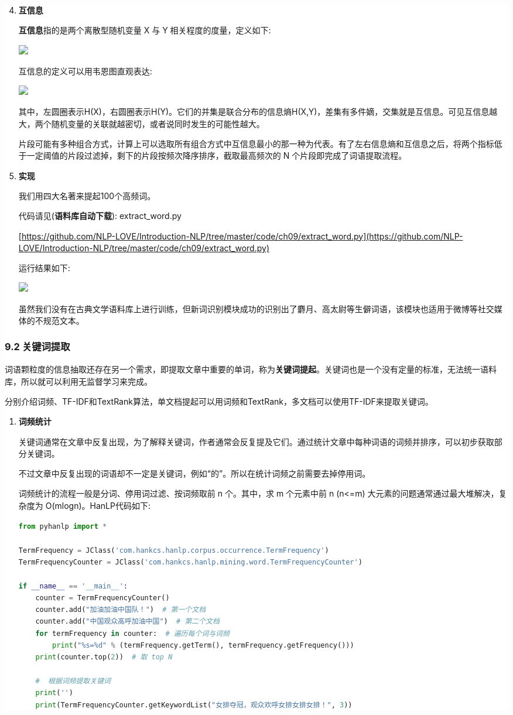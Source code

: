    

4. **互信息**

   **互信息**指的是两个离散型随机变量 X 与 Y 相关程度的度量，定义如下:

   ![](https://github.com/WanghahaNlp/Introduction-NLP/blob/master/img/%2020-2-12_17-21-2.gif)

   互信息的定义可以用韦恩图直观表达:

   ![](https://github.com/WanghahaNlp/Introduction-NLP/blob/master/img/%2020-2-12_11-33-51.png)

   

   其中，左圆圈表示H(X)，右圆圈表示H(Y)。它们的并集是联合分布的信息熵H(X,Y)，差集有多件嫡，交集就是互信息。可见互信息越大，两个随机变量的关联就越密切，或者说同时发生的可能性越大。

   片段可能有多种组合方式，计算上可以选取所有组合方式中互信息最小的那一种为代表。有了左右信息熵和互信息之后，将两个指标低于一定阈值的片段过滤掉，剩下的片段按频次降序排序，截取最高频次的 N 个片段即完成了词语提取流程。

   

5. **实现**

   我们用四大名著来提起100个高频词。

   代码请见(**语料库自动下载**): extract_word.py

   [https://github.com/NLP-LOVE/Introduction-NLP/tree/master/code/ch09/extract_word.py](https://github.com/NLP-LOVE/Introduction-NLP/tree/master/code/ch09/extract_word.py)

   运行结果如下:

   ![](https://github.com/WanghahaNlp/Introduction-NLP/blob/master/img/%2020-2-12_11-53-59.png)

   

   虽然我们没有在古典文学语料库上进行训练，但新词识别模块成功的识别出了麝月、高太尉等生僻词语，该模块也适用于微博等社交媒体的不规范文本。



### 9.2 关键词提取

词语颗粒度的信息抽取还存在另一个需求，即提取文章中重要的单词，称为**关键词提起**。关键词也是一个没有定量的标准，无法统一语料库，所以就可以利用无监督学习来完成。

分别介绍词频、TF-IDF和TextRank算法，单文档提起可以用词频和TextRank，多文档可以使用TF-IDF来提取关键词。

1. **词频统计**

   关键词通常在文章中反复出现，为了解释关键词，作者通常会反复提及它们。通过统计文章中每种词语的词频并排序，可以初步获取部分关键词。

   不过文章中反复出现的词语却不一定是关键词，例如“的”。所以在统计词频之前需要去掉停用词。

   词频统计的流程一般是分词、停用词过滤、按词频取前 n 个。其中，求 m 个元素中前 n (n<=m) 大元素的问题通常通过最大堆解决，复杂度为 O(mlogn)。HanLP代码如下:

   ```python
   from pyhanlp import *
   
   TermFrequency = JClass('com.hankcs.hanlp.corpus.occurrence.TermFrequency')
   TermFrequencyCounter = JClass('com.hankcs.hanlp.mining.word.TermFrequencyCounter')
   
   if __name__ == '__main__':
       counter = TermFrequencyCounter()
       counter.add("加油加油中国队！")  # 第一个文档
       counter.add("中国观众高呼加油中国")  # 第二个文档
       for termFrequency in counter:  # 遍历每个词与词频
           print("%s=%d" % (termFrequency.getTerm(), termFrequency.getFrequency()))
       print(counter.top(2))  # 取 top N
   
       #  根据词频提取关键词
       print('')
       print(TermFrequencyCounter.getKeywordList("女排夺冠，观众欢呼女排女排女排！", 3))
   ```
